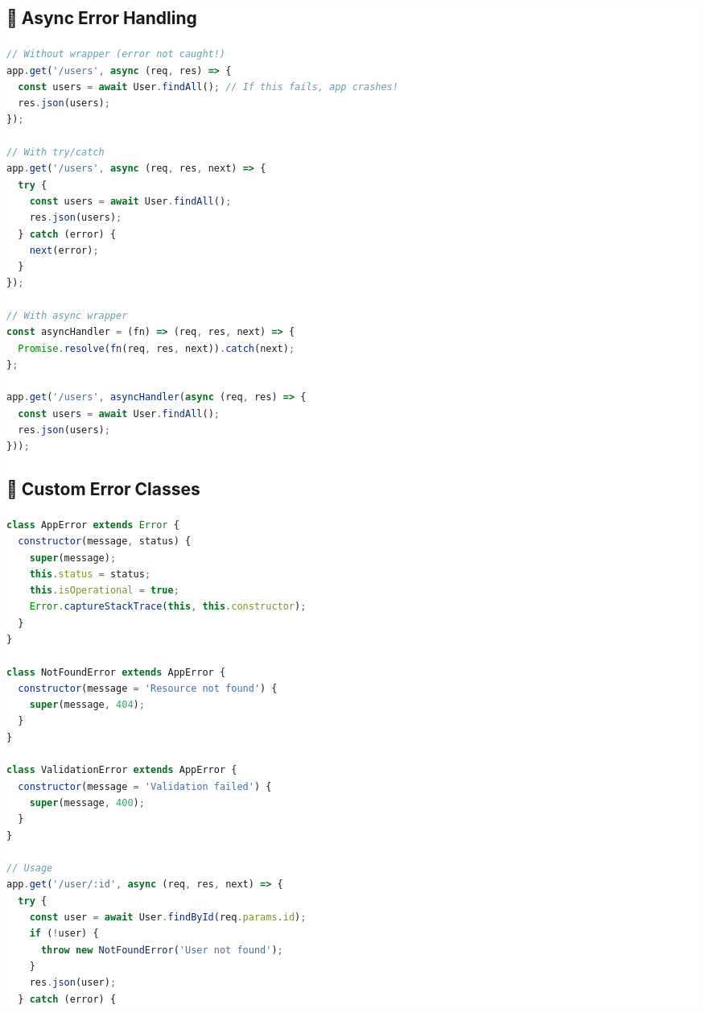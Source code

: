 ## 🔹 Async Error Handling

```js
// Without wrapper (error not caught!)
app.get('/users', async (req, res) => {
  const users = await User.findAll(); // If this fails, app crashes!
  res.json(users);
});

// With try/catch
app.get('/users', async (req, res, next) => {
  try {
    const users = await User.findAll();
    res.json(users);
  } catch (error) {
    next(error);
  }
});

// With async wrapper
const asyncHandler = (fn) => (req, res, next) => {
  Promise.resolve(fn(req, res, next)).catch(next);
};

app.get('/users', asyncHandler(async (req, res) => {
  const users = await User.findAll();
  res.json(users);
}));
```

## 🔹 Custom Error Classes

```js
class AppError extends Error {
  constructor(message, status) {
    super(message);
    this.status = status;
    this.isOperational = true;
    Error.captureStackTrace(this, this.constructor);
  }
}

class NotFoundError extends AppError {
  constructor(message = 'Resource not found') {
    super(message, 404);
  }
}

class ValidationError extends AppError {
  constructor(message = 'Validation failed') {
    super(message, 400);
  }
}

// Usage
app.get('/user/:id', async (req, res, next) => {
  try {
    const user = await User.findById(req.params.id);
    if (!user) {
      throw new NotFoundError('User not found');
    }
    res.json(user);
  } catch (error) {
```